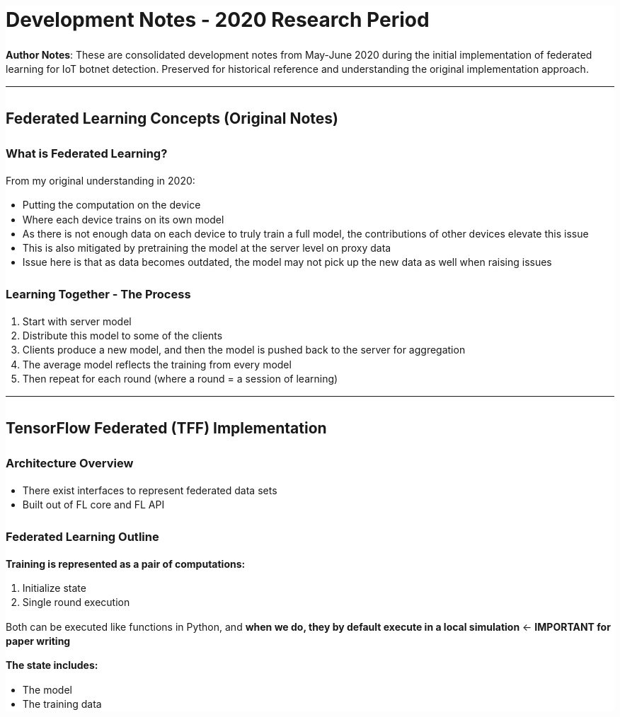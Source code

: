 # Development Notes - 2020 Research Period

**Author Notes**: These are consolidated development notes from May-June 2020 during the initial implementation of federated learning for IoT botnet detection. Preserved for historical reference and understanding the original implementation approach.

---

## Federated Learning Concepts (Original Notes)

### What is Federated Learning?

From my original understanding in 2020:

* Putting the computation on the device
* Where each device trains on its own model
* As there is not enough data on each device to truly train a full model, the contributions of other devices elevate this issue
* This is also mitigated by pretraining the model at the server level on proxy data
* Issue here is that as data becomes outdated, the model may not pick up the new data as well when raising issues

### Learning Together - The Process

1. Start with server model
2. Distribute this model to some of the clients
3. Clients produce a new model, and then the model is pushed back to the server for aggregation
4. The average model reflects the training from every model
5. Then repeat for each round (where a round = a session of learning)

---

## TensorFlow Federated (TFF) Implementation

### Architecture Overview

* There exist interfaces to represent federated data sets
* Built out of FL core and FL API

### Federated Learning Outline

**Training is represented as a pair of computations:**
1. Initialize state
2. Single round execution

Both can be executed like functions in Python, and **when we do, they by default execute in a local simulation** ← **IMPORTANT for paper writing**

**The state includes:**
* The model
* The training data
